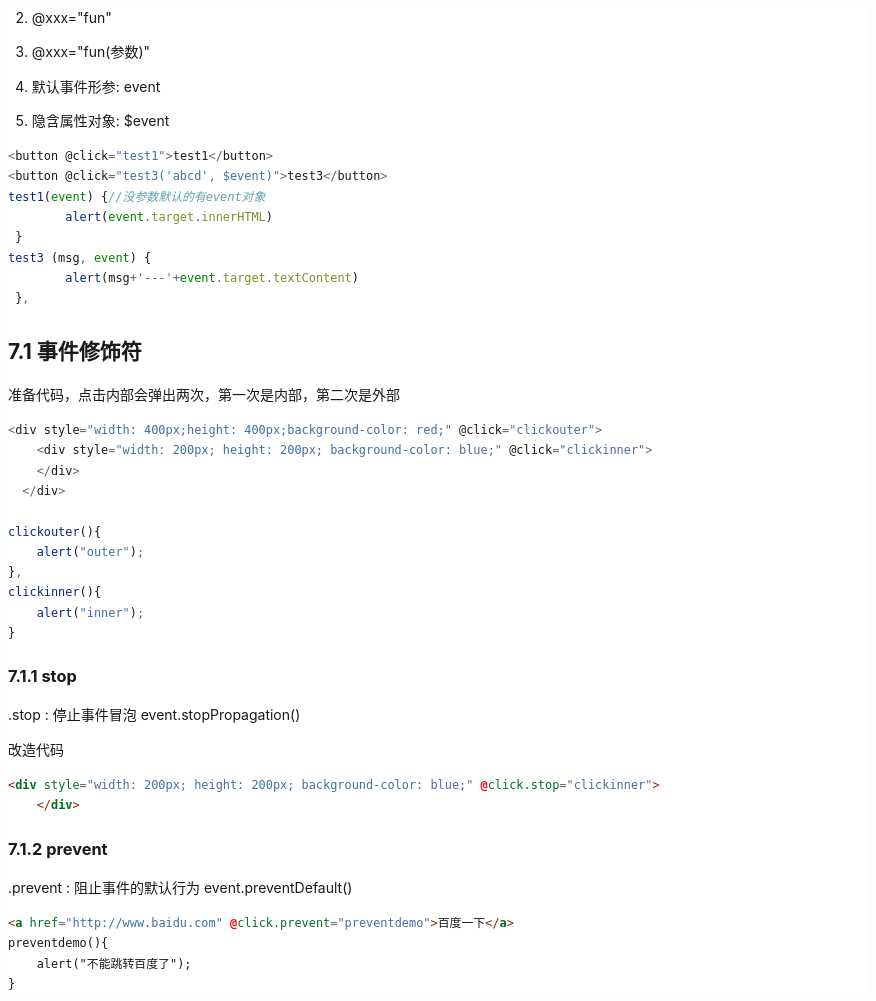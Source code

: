 2) @xxx="fun"

3) @xxx="fun(参数)"

4) 默认事件形参: event

5) 隐含属性对象: $event

```js
<button @click="test1">test1</button>
<button @click="test3('abcd', $event)">test3</button>
test1(event) {//没参数默认的有event对象
        alert(event.target.innerHTML)
 }
test3 (msg, event) {
        alert(msg+'---'+event.target.textContent)
 },
```

## 7.1 事件修饰符

准备代码，点击内部会弹出两次，第一次是内部，第二次是外部

```js
<div style="width: 400px;height: 400px;background-color: red;" @click="clickouter">
  	<div style="width: 200px; height: 200px; background-color: blue;" @click="clickinner">
  	</div>
  </div>

clickouter(){
	alert("outer");
},
clickinner(){
	alert("inner");
}
```

### 7.1.1 stop

.stop : 停止事件冒泡 event.stopPropagation()

改造代码

```html
<div style="width: 200px; height: 200px; background-color: blue;" @click.stop="clickinner">
  	</div>
```

### 7.1.2 prevent

 .prevent : 阻止事件的默认行为 event.preventDefault()

```html
<a href="http://www.baidu.com" @click.prevent="preventdemo">百度一下</a>
preventdemo(){
	alert("不能跳转百度了");
}
```
